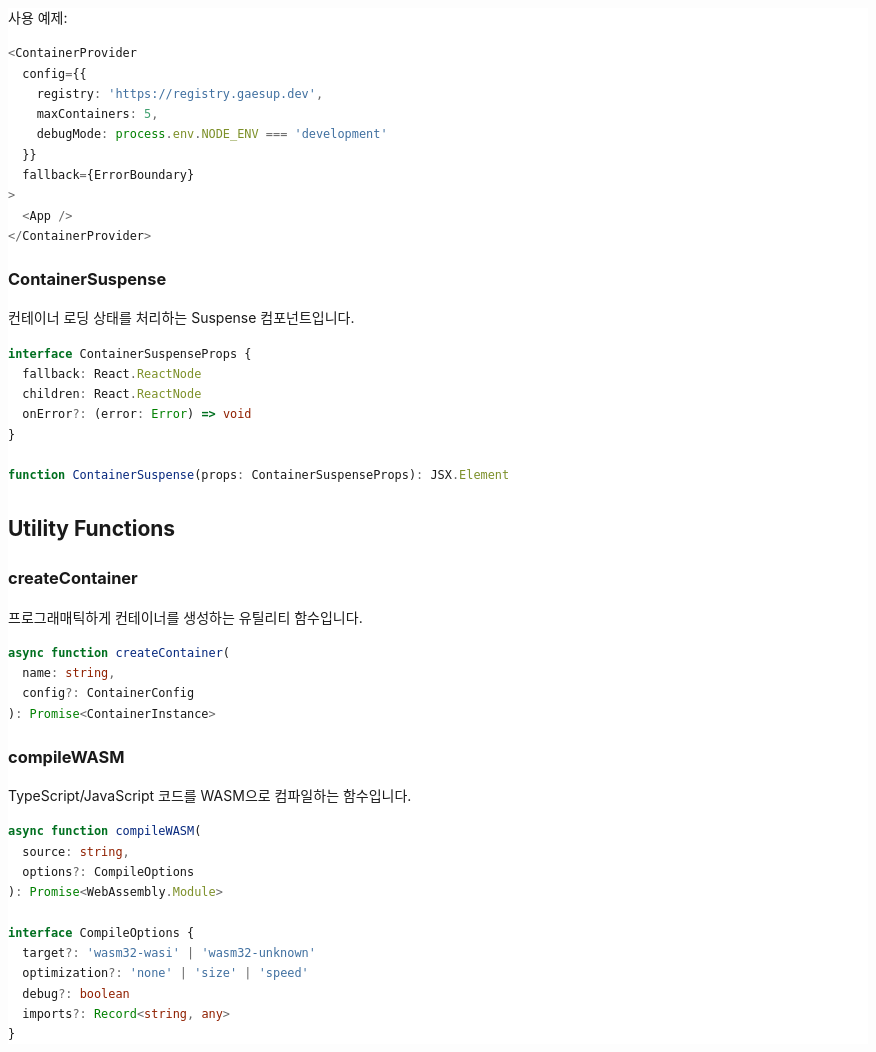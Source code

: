 사용 예제:

```typescript
<ContainerProvider
  config={{
    registry: 'https://registry.gaesup.dev',
    maxContainers: 5,
    debugMode: process.env.NODE_ENV === 'development'
  }}
  fallback={ErrorBoundary}
>
  <App />
</ContainerProvider>
```

### ContainerSuspense

컨테이너 로딩 상태를 처리하는 Suspense 컴포넌트입니다.

```typescript
interface ContainerSuspenseProps {
  fallback: React.ReactNode
  children: React.ReactNode
  onError?: (error: Error) => void
}

function ContainerSuspense(props: ContainerSuspenseProps): JSX.Element
```

## Utility Functions

### createContainer

프로그래매틱하게 컨테이너를 생성하는 유틸리티 함수입니다.

```typescript
async function createContainer(
  name: string,
  config?: ContainerConfig
): Promise<ContainerInstance>
```

### compileWASM

TypeScript/JavaScript 코드를 WASM으로 컴파일하는 함수입니다.

```typescript
async function compileWASM(
  source: string,
  options?: CompileOptions
): Promise<WebAssembly.Module>

interface CompileOptions {
  target?: 'wasm32-wasi' | 'wasm32-unknown'
  optimization?: 'none' | 'size' | 'speed'
  debug?: boolean
  imports?: Record<string, any>
}
```
